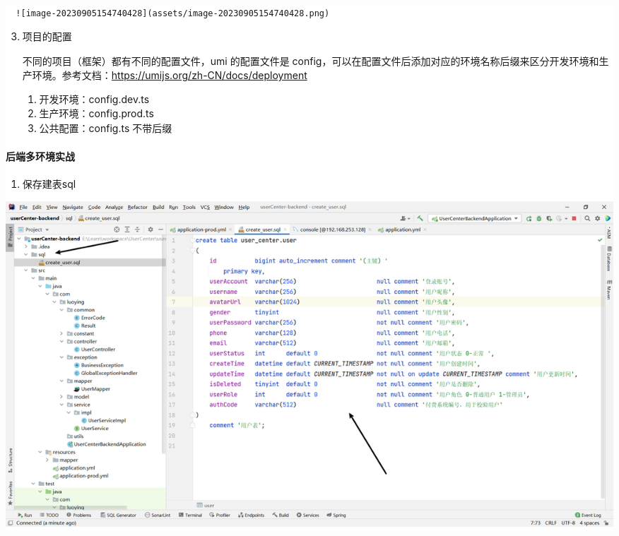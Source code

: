       ![image-20230905154740428](assets/image-20230905154740428.png)

3. 项目的配置

   不同的项目（框架）都有不同的配置文件，umi 的配置文件是 config，可以在配置文件后添加对应的环境名称后缀来区分开发环境和生产环境。参考文档：https://umijs.org/zh-CN/docs/deployment

   1. 开发环境：config.dev.ts
   2. 生产环境：config.prod.ts
   3. 公共配置：config.ts 不带后缀

#### 后端多环境实战

1. 保存建表sql

![image-20230902155336263](assets/image-20230902155336263.png)
